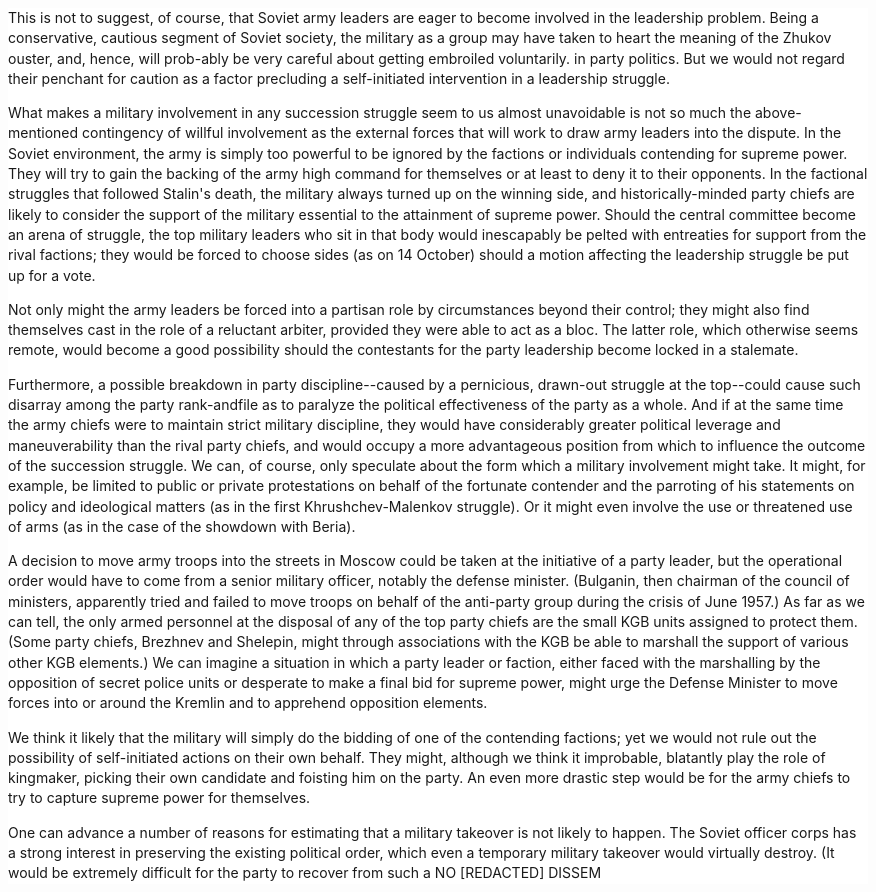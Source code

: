 This is not to suggest, of course, that Soviet army leaders are eager to become involved in the leadership problem. Being a conservative, cautious segment of Soviet society, the military as a group may have taken to heart the meaning of the Zhukov ouster, and, hence, will prob-ably be very careful about getting embroiled voluntarily. in party politics. But we would not regard their penchant for caution as a factor precluding a self-initiated intervention in a leadership struggle.

What makes a military involvement in any succession struggle seem to us almost unavoidable is not so much the above-mentioned contingency of willful involvement as the external forces that will work to draw army leaders into the dispute. In the Soviet environment, the army is simply too powerful to be ignored by the factions or individuals contending for supreme power. They will try to gain the backing of the army high command for themselves or at least to deny it to their opponents. In the factional struggles that followed Stalin's death, the military always turned up on the winning side, and historically-minded party chiefs are likely to consider the support of the military essential to the attainment of supreme power. Should the central committee become an arena of struggle, the top military leaders who sit in that body would inescapably be pelted with entreaties for support from the rival factions; they would be forced to choose sides (as on 14 October) should a motion affecting the leadership struggle be put up for a vote.

Not only might the army leaders be forced into a partisan role by circumstances beyond their control; they might also find themselves cast in the role of a reluctant arbiter, provided they were able to act as a bloc. The latter role, which otherwise seems remote, would become a good possibility should the contestants for the party leadership become locked in a stalemate.

Furthermore, a possible breakdown in party discipline--caused by a pernicious, drawn-out struggle at the top--could cause such disarray among the party rank-andfile as to paralyze the political effectiveness of the party as a whole. And if at the same time the army chiefs were to maintain strict military discipline, they would have considerably greater political leverage and maneuverability than the rival party chiefs, and would occupy a more advantageous position from which to influence the outcome of the succession struggle. We can, of course, only speculate about the form which a military involvement might take. It might, for example, be limited to public or private protestations on behalf of the fortunate contender and the parroting of his statements on policy and ideological matters (as in the first Khrushchev-Malenkov struggle). Or it might even involve the use or threatened use of arms (as in the case of the showdown with Beria).

A decision to move army troops into the streets in Moscow could be taken at the initiative of a party leader, but the operational order would have to come from a senior military officer, notably the defense minister. (Bulganin, then chairman of the council of ministers, apparently tried and failed to move troops on behalf of the anti-party group during the crisis of June 1957.) As far as we can tell, the only armed personnel at the disposal of any of the top party chiefs are the small KGB units assigned to protect them. (Some party chiefs, Brezhnev and Shelepin, might through associations with the KGB be able to marshall the support of various other KGB elements.) We can imagine a situation in which a party leader or faction, either faced with the marshalling by the opposition of secret police units or desperate to make a final bid for supreme power, might urge the Defense Minister to move forces into or around the Kremlin and to apprehend opposition elements.

We think it likely that the military will simply do the bidding of one of the contending factions; yet we would not rule out the possibility of self-initiated actions on their own behalf. They might, although we think it improbable, blatantly play the role of kingmaker, picking their own candidate and foisting him on the party. An even more drastic step would be for the army chiefs to try to capture supreme power for themselves.

One can advance a number of reasons for estimating that a military takeover is not likely to happen. The Soviet officer corps has a strong interest in preserving the existing political order, which even a temporary military takeover would virtually destroy. (It would be extremely difficult for the party to recover from such a NO [REDACTED] DISSEM
